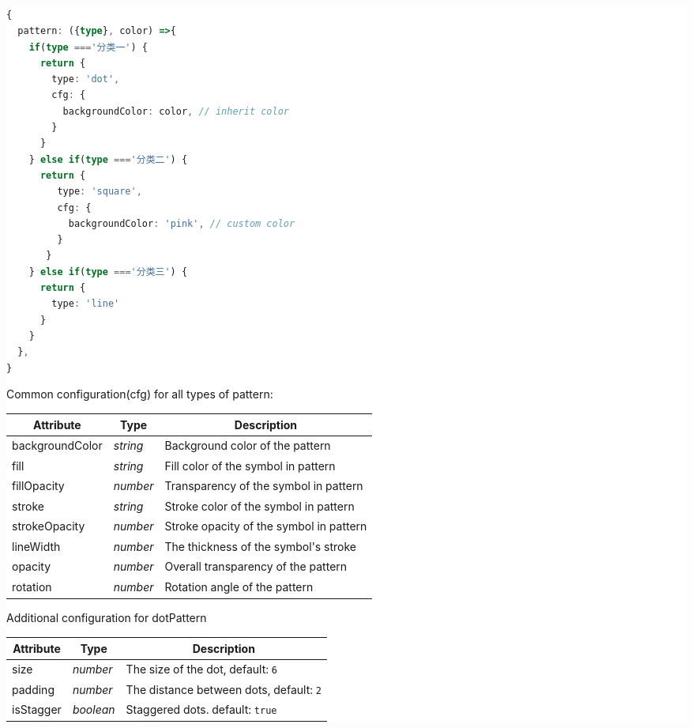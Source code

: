 ```ts
{
  pattern: ({type}, color) =>{
    if(type ==='分类一') {
      return { 
        type: 'dot',
        cfg: {
          backgroundColor: color, // inherit color
        }
      }
    } else if(type ==='分类二') {
      return {
         type: 'square',
         cfg: {
           backgroundColor: 'pink', // custom color
         }
       }
    } else if(type ==='分类三') {
      return { 
        type: 'line' 
      }
    }
  },
}
```



Common configuration(cfg) for all types of pattern:

| Attribute        | Type            | Description            |
| ------------- | --------------- | ---------------- |
| backgroundColor   | *string*         | Background color of the pattern |
| fill     | *string*         |  Fill color of the symbol in pattern  |
| fillOpacity   |   *number* | Transparency of the symbol in pattern  |
| stroke   | *string*         | Stroke color of the symbol in pattern |
| strokeOpacity       | *number*         | Stroke opacity of the symbol in pattern  |
| lineWidth   | *number*         | The thickness of the symbol's stroke       |
| opacity | *number*         | Overall transparency of the pattern              |
| rotation    | *number*         | Rotation angle of the pattern   |

Additional configuration for dotPattern

| Attribute        | Type             | Description            |
| ------------- | --------------- | ---------------- |
| size          | *number*         | The size of the dot, default: `6`  |
| padding          | *number*         | The distance between dots, default: `2` |
| isStagger        | *boolean*         | Staggered dots. default: `true`    |
